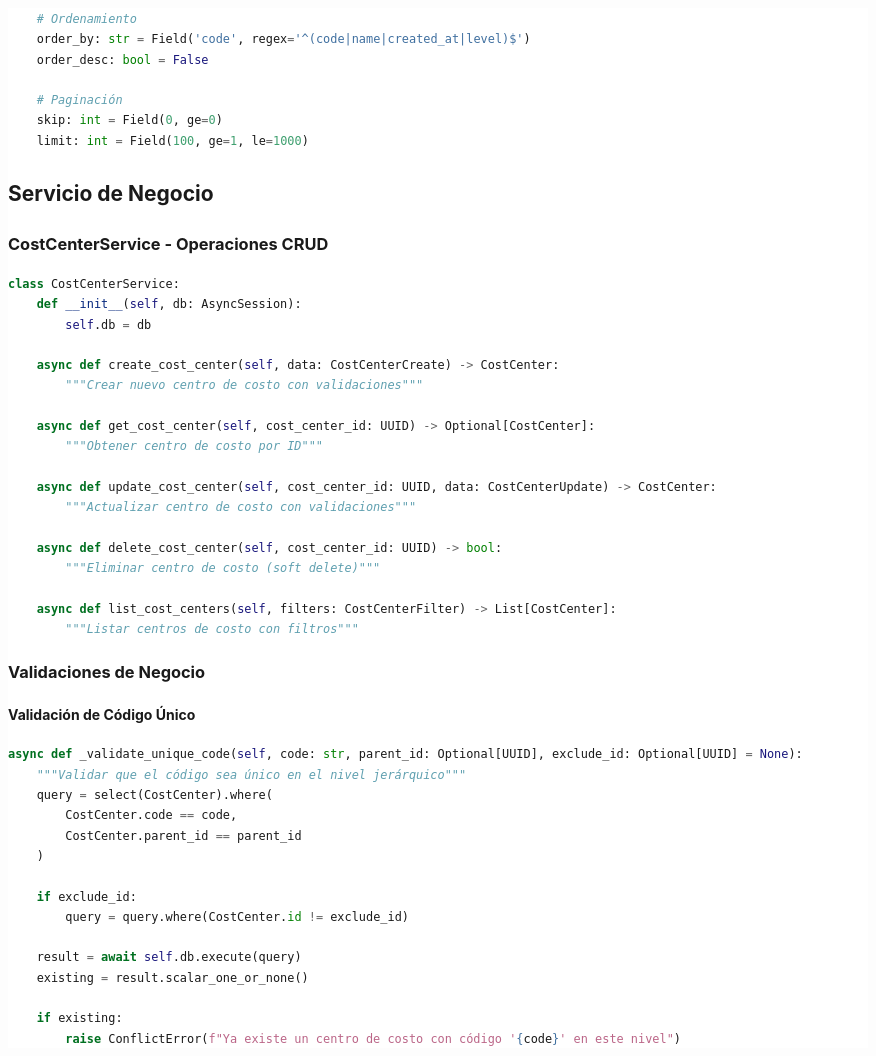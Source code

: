 ```python
    # Ordenamiento
    order_by: str = Field('code', regex='^(code|name|created_at|level)$')
    order_desc: bool = False
    
    # Paginación
    skip: int = Field(0, ge=0)
    limit: int = Field(100, ge=1, le=1000)
```

## Servicio de Negocio

### **CostCenterService** - Operaciones CRUD

```python
class CostCenterService:
    def __init__(self, db: AsyncSession):
        self.db = db
    
    async def create_cost_center(self, data: CostCenterCreate) -> CostCenter:
        """Crear nuevo centro de costo con validaciones"""
        
    async def get_cost_center(self, cost_center_id: UUID) -> Optional[CostCenter]:
        """Obtener centro de costo por ID"""
        
    async def update_cost_center(self, cost_center_id: UUID, data: CostCenterUpdate) -> CostCenter:
        """Actualizar centro de costo con validaciones"""
        
    async def delete_cost_center(self, cost_center_id: UUID) -> bool:
        """Eliminar centro de costo (soft delete)"""
        
    async def list_cost_centers(self, filters: CostCenterFilter) -> List[CostCenter]:
        """Listar centros de costo con filtros"""
```

### **Validaciones de Negocio**

#### **Validación de Código Único**
```python
async def _validate_unique_code(self, code: str, parent_id: Optional[UUID], exclude_id: Optional[UUID] = None):
    """Validar que el código sea único en el nivel jerárquico"""
    query = select(CostCenter).where(
        CostCenter.code == code,
        CostCenter.parent_id == parent_id
    )
    
    if exclude_id:
        query = query.where(CostCenter.id != exclude_id)
    
    result = await self.db.execute(query)
    existing = result.scalar_one_or_none()
    
    if existing:
        raise ConflictError(f"Ya existe un centro de costo con código '{code}' en este nivel")
```
